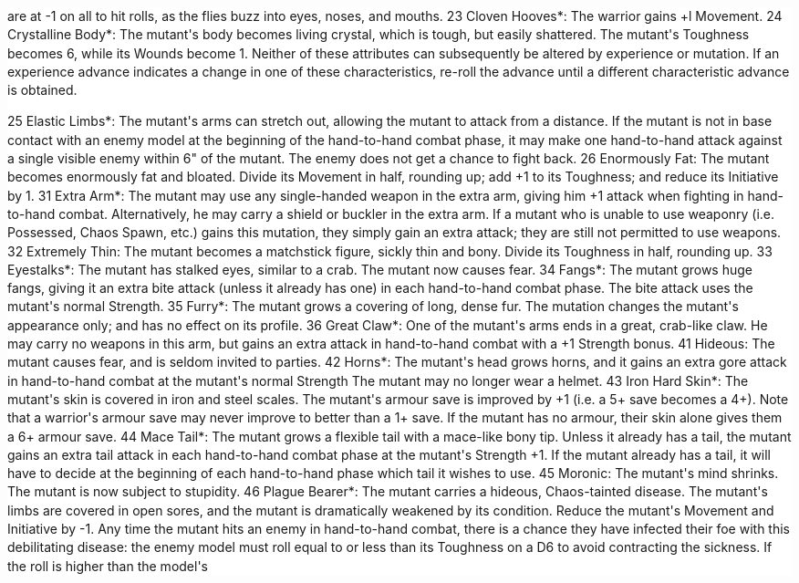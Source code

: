 are at -1 on all to hit rolls, as the flies buzz into eyes, noses, and
mouths.
23 Cloven Hooves*: The warrior gains +l Movement.
24 Crystalline Body*: The mutant's body becomes living crystal,
which is tough, but easily shattered. The mutant's Toughness
becomes 6, while its Wounds become 1.
Neither of these attributes can subsequently be altered by experience
or mutation. If an experience advance indicates a change in one of
these characteristics, re-roll the advance until a different
characteristic advance is obtained.

25 Elastic Limbs*: The mutant's arms can stretch out, allowing the
mutant to attack from a distance. If the mutant is not in base contact
with an enemy model at the beginning of the hand-to-hand combat
phase, it may make one hand-to-hand attack against a single visible
enemy within 6" of the mutant. The enemy does not get a chance to
fight back.
26 Enormously Fat: The mutant becomes enormously fat and
bloated. Divide its Movement in half, rounding up; add +1 to its
Toughness; and reduce its Initiative by 1.
31 Extra Arm*: The mutant may use any single-handed weapon in
the extra arm, giving him +1 attack when fighting in hand-to-hand
combat. Alternatively, he may carry a shield or buckler in the extra
arm. If a mutant who is unable to use weaponry (i.e. Possessed,
Chaos Spawn, etc.) gains this mutation, they simply gain an extra
attack; they are still not permitted to use weapons.
32 Extremely Thin: The mutant becomes a matchstick figure,
sickly thin and bony. Divide its Toughness in half, rounding up.
33 Eyestalks*: The mutant has stalked eyes, similar to a crab. The
mutant now causes fear.
34 Fangs*: The mutant grows huge fangs, giving it an extra bite
attack (unless it already has one) in each hand-to-hand combat
phase. The bite attack uses the mutant's normal Strength.
35 Furry*: The mutant grows a covering of long, dense fur. The
mutation changes the mutant's appearance only; and has no effect on
its profile.
36 Great Claw*: One of the mutant's arms ends in a great, crab-like
claw. He may carry no weapons in this arm, but gains an extra
attack in hand-to-hand combat with a +1 Strength bonus.
41 Hideous: The mutant causes fear, and is seldom invited to
parties.
42 Horns*: The mutant's head grows horns, and it gains an extra
gore attack in hand-to-hand combat at the mutant's normal Strength
The mutant may no longer wear a helmet.
43 Iron Hard Skin*: The mutant's skin is covered in iron and steel
scales. The mutant's armour save is improved by +1 (i.e. a 5+ save
becomes a 4+). Note that a warrior's armour save may never
improve to better than a 1+ save. If the mutant has no armour, their
skin alone gives them a 6+ armour save.
44 Mace Tail*: The mutant grows a flexible tail with a mace-like
bony tip. Unless it already has a tail, the mutant gains an extra tail
attack in each hand-to-hand combat phase at the mutant's Strength
+1. If the mutant already has a tail, it will have to decide at the
beginning of each hand-to-hand phase which tail it wishes to use.
45 Moronic: The mutant's mind shrinks. The mutant is now subject
to stupidity.
46 Plague Bearer*: The mutant carries a hideous, Chaos-tainted
disease. The mutant's limbs are covered in open sores, and the
mutant is dramatically weakened by its condition.
Reduce the mutant's Movement and Initiative by -1. Any time the
mutant hits an enemy in hand-to-hand combat, there is a chance they
have infected their foe with this debilitating disease: the enemy
model must roll equal to or less than its Toughness on a D6 to avoid
contracting the sickness. If the roll is higher than the model's